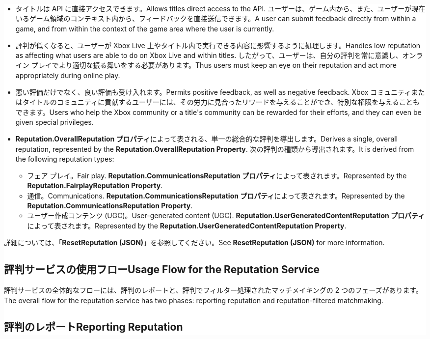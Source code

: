 -   <span data-ttu-id="7b1d9-118">タイトルは API に直接アクセスできます。</span><span class="sxs-lookup"><span data-stu-id="7b1d9-118">Allows titles direct access to the API.</span></span> <span data-ttu-id="7b1d9-119">ユーザーは、ゲーム内から、また、ユーザーが現在いるゲーム領域のコンテキスト内から、フィードバックを直接送信できます。</span><span class="sxs-lookup"><span data-stu-id="7b1d9-119">A user can submit feedback directly from within a game, and from within the context of the game area where the user is currently.</span></span>
-   <span data-ttu-id="7b1d9-120">評判が低くなると、ユーザーが Xbox Live 上やタイトル内で実行できる内容に影響するように処理します。</span><span class="sxs-lookup"><span data-stu-id="7b1d9-120">Handles low reputation as affecting what users are able to do on Xbox Live and within titles.</span></span> <span data-ttu-id="7b1d9-121">したがって、ユーザーは、自分の評判を常に意識し、オンライン プレイでより適切な振る舞いをする必要があります。</span><span class="sxs-lookup"><span data-stu-id="7b1d9-121">Thus users must keep an eye on their reputation and act more appropriately during online play.</span></span>
-   <span data-ttu-id="7b1d9-122">悪い評価だけでなく、良い評価も受け入れます。</span><span class="sxs-lookup"><span data-stu-id="7b1d9-122">Permits positive feedback, as well as negative feedback.</span></span> <span data-ttu-id="7b1d9-123">Xbox コミュニティまたはタイトルのコミュニティに貢献するユーザーには、その労力に見合ったリワードを与えることができ、特別な権限を与えることもできます。</span><span class="sxs-lookup"><span data-stu-id="7b1d9-123">Users who help the Xbox community or a title's community can be rewarded for their efforts, and they can even be given special privileges.</span></span>
-   <span data-ttu-id="7b1d9-124">**Reputation.OverallReputation プロパティ**によって表される、単一の総合的な評判を導出します。</span><span class="sxs-lookup"><span data-stu-id="7b1d9-124">Derives a single, overall reputation, represented by the **Reputation.OverallReputation Property**.</span></span> <span data-ttu-id="7b1d9-125">次の評判の種類から導出されます。</span><span class="sxs-lookup"><span data-stu-id="7b1d9-125">It is derived from the following reputation types:</span></span>

    -   <span data-ttu-id="7b1d9-126">フェア プレイ。</span><span class="sxs-lookup"><span data-stu-id="7b1d9-126">Fair play.</span></span> <span data-ttu-id="7b1d9-127">**Reputation.CommunicationsReputation プロパティ**によって表されます。</span><span class="sxs-lookup"><span data-stu-id="7b1d9-127">Represented by the **Reputation.FairplayReputation Property**.</span></span>
    -   <span data-ttu-id="7b1d9-128">通信。</span><span class="sxs-lookup"><span data-stu-id="7b1d9-128">Communications.</span></span> <span data-ttu-id="7b1d9-129">**Reputation.CommunicationsReputation プロパティ**によって表されます。</span><span class="sxs-lookup"><span data-stu-id="7b1d9-129">Represented by the **Reputation.CommunicationsReputation Property**.</span></span>
    -   <span data-ttu-id="7b1d9-130">ユーザー作成コンテンツ (UGC)。</span><span class="sxs-lookup"><span data-stu-id="7b1d9-130">User-generated content (UGC).</span></span> <span data-ttu-id="7b1d9-131">**Reputation.UserGeneratedContentReputation プロパティ**によって表されます。</span><span class="sxs-lookup"><span data-stu-id="7b1d9-131">Represented by the **Reputation.UserGeneratedContentReputation Property**.</span></span>

<span data-ttu-id="7b1d9-132">詳細については、「**ResetReputation (JSON)**」を参照してください。</span><span class="sxs-lookup"><span data-stu-id="7b1d9-132">See **ResetReputation (JSON)** for more information.</span></span>


## <a name="usage-flow-for-the-reputation-service"></a><span data-ttu-id="7b1d9-133">評判サービスの使用フロー</span><span class="sxs-lookup"><span data-stu-id="7b1d9-133">Usage Flow for the Reputation Service</span></span>

<span data-ttu-id="7b1d9-134">評判サービスの全体的なフローには、評判のレポートと、評判でフィルター処理されたマッチメイキングの 2 つのフェーズがあります。</span><span class="sxs-lookup"><span data-stu-id="7b1d9-134">The overall flow for the reputation service has two phases: reporting reputation and reputation-filtered matchmaking.</span></span>


## <a name="reporting-reputation"></a><span data-ttu-id="7b1d9-135">評判のレポート</span><span class="sxs-lookup"><span data-stu-id="7b1d9-135">Reporting Reputation</span></span>
